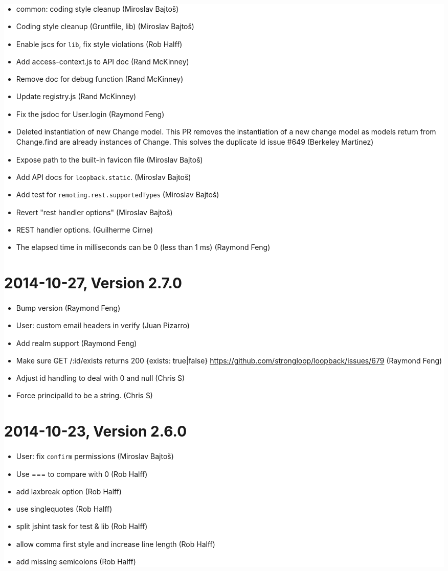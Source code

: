  * common: coding style cleanup (Miroslav Bajtoš)

 * Coding style cleanup (Gruntfile, lib) (Miroslav Bajtoš)

 * Enable jscs for `lib`, fix style violations (Rob Halff)

 * Add access-context.js to API doc (Rand McKinney)

 * Remove doc for debug function (Rand McKinney)

 * Update registry.js (Rand McKinney)

 * Fix the jsdoc for User.login (Raymond Feng)

 * Deleted instantiation of new Change model. This PR removes the instantiation of a new change model as models return from Change.find are already instances of Change. This solves the duplicate Id issue #649 (Berkeley Martinez)

 * Expose path to the built-in favicon file (Miroslav Bajtoš)

 * Add API docs for `loopback.static`. (Miroslav Bajtoš)

 * Add test for `remoting.rest.supportedTypes` (Miroslav Bajtoš)

 * Revert "rest handler options" (Miroslav Bajtoš)

 * REST handler options. (Guilherme Cirne)

 * The elapsed time in milliseconds can be 0 (less than 1 ms) (Raymond Feng)


2014-10-27, Version 2.7.0
=========================

 * Bump version (Raymond Feng)

 * User: custom email headers in verify (Juan Pizarro)

 * Add realm support (Raymond Feng)

 * Make sure GET /:id/exists returns 200 {exists: true|false} https://github.com/strongloop/loopback/issues/679 (Raymond Feng)

 * Adjust id handling to deal with 0 and null (Chris S)

 * Force principalId to be a string. (Chris S)


2014-10-23, Version 2.6.0
=========================

 * User: fix `confirm` permissions (Miroslav Bajtoš)

 * Use === to compare with 0 (Rob Halff)

 * add laxbreak option (Rob Halff)

 * use singlequotes (Rob Halff)

 * split jshint task for test & lib (Rob Halff)

 * allow comma first style and increase line length (Rob Halff)

 * add missing semicolons (Rob Halff)
